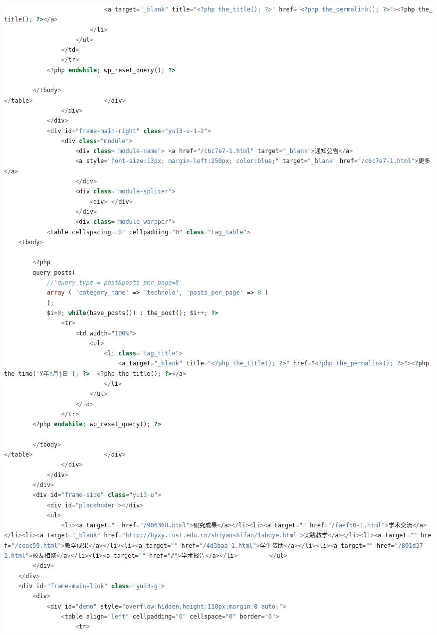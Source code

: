 ```php
							<a target="_blank" title="<?php the_title(); ?>" href="<?php the_permalink(); ?>"><?php the_title(); ?></a>
						</li>
					</ul>
				</td>
				</tr>				
			<?php endwhile; wp_reset_query(); ?>	
		
		</tbody>
</table>					</div>
				</div>
			</div>
			<div id="frame-main-right" class="yui3-u-1-2">
				<div class="module">
					<div class="module-name"> <a href="/c6c7e7-1.html" target="_blank">通知公告</a>
					<a style="font-size:13px; margin-left:250px; color:blue;" target="_blank" href="/c6c7e7-1.html">更多</a>
					</div>
					<div class="module-spliter">
						<div> </div>
					</div>
					<div class="module-warpper">
			<table cellspacing="0" cellpadding="0" class="tag_table">
	<tbody>
		
        <?php
		query_posts(
			//'query_type = post&posts_per_page=8'
			array ( 'category_name' => 'technolo', 'posts_per_page' => 8 )
			);
			$i=0; while(have_posts()) : the_post(); $i++; ?>			
				<tr>
					<td width="100%">
						<ul>
							<li class="tag_title">
								<a target="_blank" title="<?php the_title(); ?>" href="<?php the_permalink(); ?>"><?php the_time('Y年n月j日'); ?>  <?php the_title(); ?></a>
							</li>
						</ul>
					</td>
				</tr>
		<?php endwhile; wp_reset_query(); ?>	
		
		</tbody>
</table>					</div>
				</div>
			</div>
		</div>
		<div id="frame-side" class="yui3-u">
			<div id="placehoder"></div>
			<ul>
				<li><a target="" href="/906368.html">研究成果</a></li><li><a target="" href="/faef50-1.html">学术交流</a></li><li><a target="_blank" href="http://hyxy.tust.edu.cn/shiyanshifan/1shoye.html">实践教学</a></li><li><a target="" href="/ccac59.html">教学成果</a></li><li><a target="" href="/4d3baa-1.html">学生资助</a></li><li><a target="" href="/801d37-1.html">校友相聚</a></li><li><a target="" href="#">学术报告</a></li>			</ul>
		</div>
	</div>
	<div id="frame-main-link" class="yui3-g">
		<div>
			<div id="demo" style="overflow:hidden;height:110px;margin:0 auto;">
				<table align="left" cellpadding="0" cellspace="0" border="0">
					<tr>
```